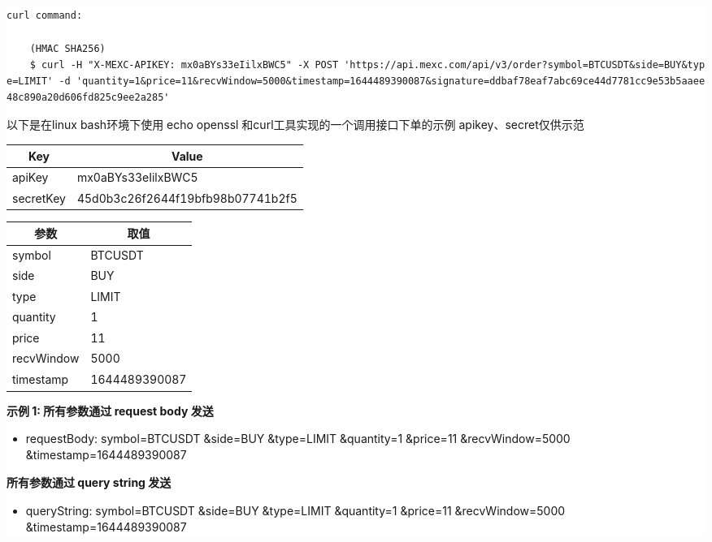 ```shell
curl command:

    (HMAC SHA256)
    $ curl -H "X-MEXC-APIKEY: mx0aBYs33eIilxBWC5" -X POST 'https://api.mexc.com/api/v3/order?symbol=BTCUSDT&side=BUY&type=LIMIT' -d 'quantity=1&price=11&recvWindow=5000&timestamp=1644489390087&signature=ddbaf78eaf7abc69ce44d7781cc9e53b5aaee48c890a20d606fd825c9ee2a285'

```

以下是在linux bash环境下使用 echo openssl 和curl工具实现的一个调用接口下单的示例 apikey、secret仅供示范

| Key       | Value                                                            |
| --------- | ---------------------------------------------------------------- |
| apiKey    | mx0aBYs33eIilxBWC5                                               |
| secretKey | 45d0b3c26f2644f19bfb98b07741b2f5 |



| 参数       | 取值          |
| ---------- | ------------- |
| symbol     | BTCUSDT       |
| side       | BUY           |
| type       | LIMIT         |
| quantity   | 1             |
| price      | 11            |
| recvWindow | 5000          |
| timestamp  | 1644489390087 |

**示例 1: 所有参数通过 request body 发送**

- requestBody:
symbol=BTCUSDT
&side=BUY
&type=LIMIT
&quantity=1
&price=11
&recvWindow=5000
&timestamp=1644489390087

**所有参数通过 query string 发送**

- queryString:
symbol=BTCUSDT
&side=BUY
&type=LIMIT
&quantity=1
&price=11
&recvWindow=5000
&timestamp=1644489390087

